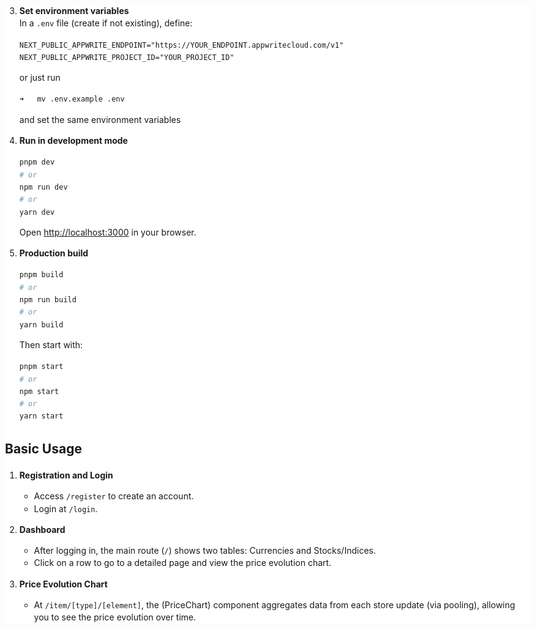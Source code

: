 3. **Set environment variables**  
    In a `.env` file (create if not existing), define:

   ```
   NEXT_PUBLIC_APPWRITE_ENDPOINT="https://YOUR_ENDPOINT.appwritecloud.com/v1"
   NEXT_PUBLIC_APPWRITE_PROJECT_ID="YOUR_PROJECT_ID"
   ```

   or just run

   ```
   ➜   mv .env.example .env
   ```

   and set the same environment variables

4. **Run in development mode**

   ```bash
   pnpm dev
   # or
   npm run dev
   # or
   yarn dev
   ```

   Open [http://localhost:3000](http://localhost:3000) in your browser.

5. **Production build**
   ```bash
   pnpm build
   # or
   npm run build
   # or
   yarn build
   ```
   Then start with:
   ```bash
   pnpm start
   # or
   npm start
   # or
   yarn start
   ```

## Basic Usage

1. **Registration and Login**

   - Access `/register` to create an account.
   - Login at `/login`.

2. **Dashboard**

   - After logging in, the main route (`/`) shows two tables: Currencies and Stocks/Indices.
   - Click on a row to go to a detailed page and view the price evolution chart.

3. **Price Evolution Chart**
   - At `/item/[type]/[element]`, the (PriceChart) component aggregates data from each store update (via pooling), allowing you to see the price evolution over time.
